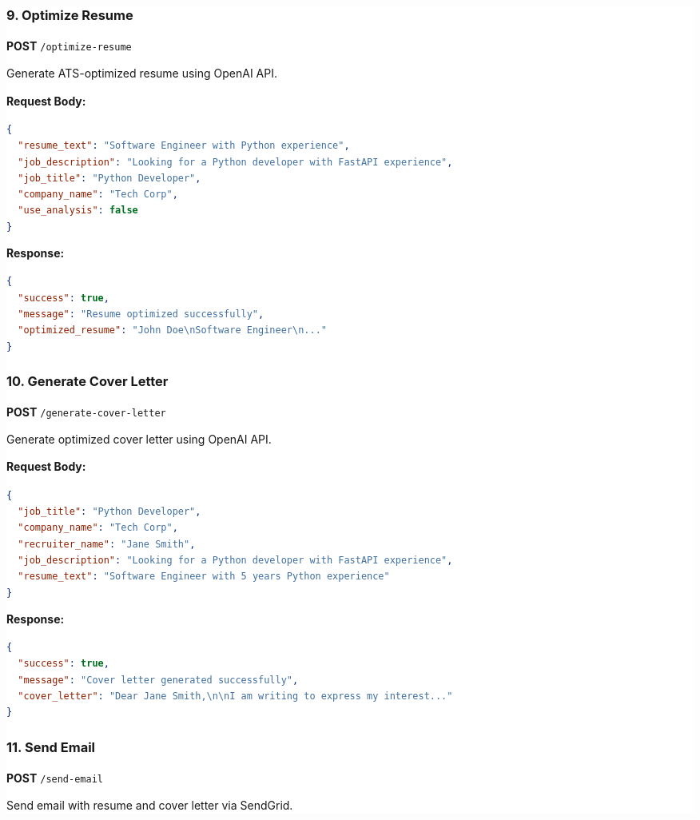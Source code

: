 ### 9. Optimize Resume
**POST** `/optimize-resume`

Generate ATS-optimized resume using OpenAI API.

**Request Body:**
```json
{
  "resume_text": "Software Engineer with Python experience",
  "job_description": "Looking for a Python developer with FastAPI experience",
  "job_title": "Python Developer",
  "company_name": "Tech Corp",
  "use_analysis": false
}
```

**Response:**
```json
{
  "success": true,
  "message": "Resume optimized successfully",
  "optimized_resume": "John Doe\nSoftware Engineer\n..."
}
```

### 10. Generate Cover Letter
**POST** `/generate-cover-letter`

Generate optimized cover letter using OpenAI API.

**Request Body:**
```json
{
  "job_title": "Python Developer",
  "company_name": "Tech Corp",
  "recruiter_name": "Jane Smith",
  "job_description": "Looking for a Python developer with FastAPI experience",
  "resume_text": "Software Engineer with 5 years Python experience"
}
```

**Response:**
```json
{
  "success": true,
  "message": "Cover letter generated successfully",
  "cover_letter": "Dear Jane Smith,\n\nI am writing to express my interest..."
}
```

### 11. Send Email
**POST** `/send-email`

Send email with resume and cover letter via SendGrid.
